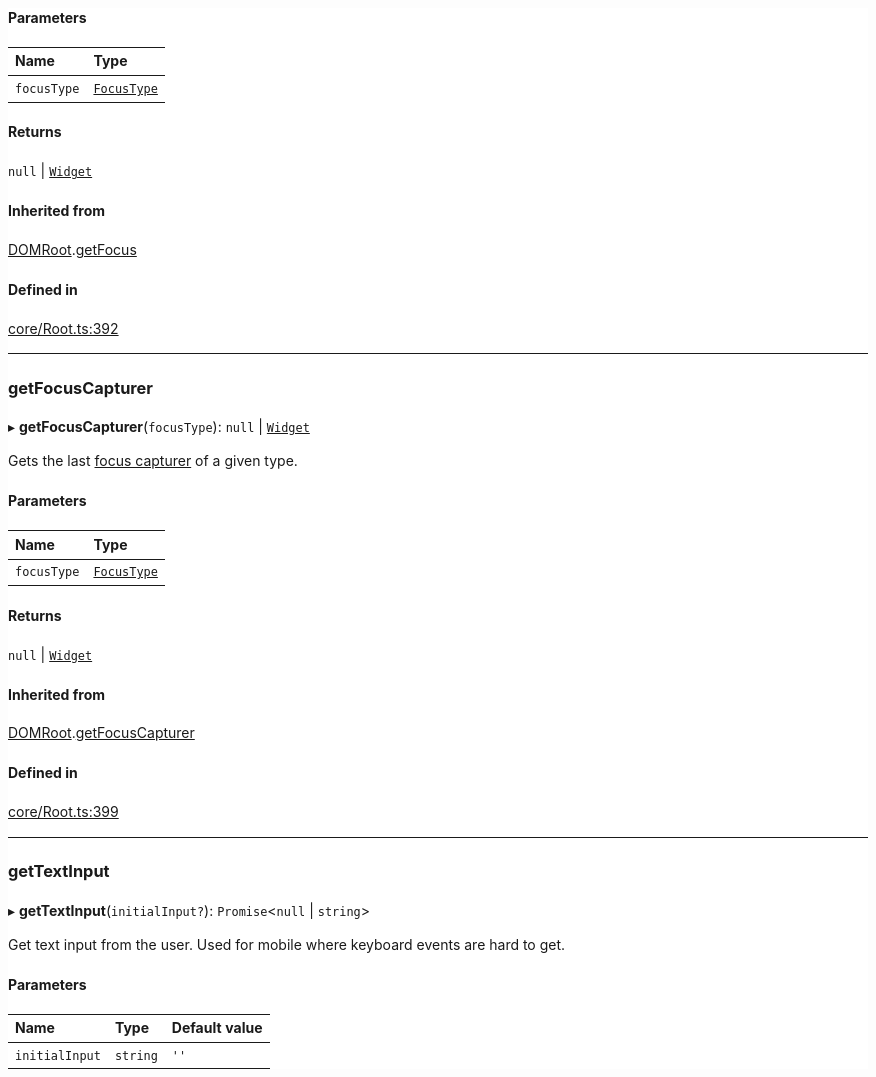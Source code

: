 #### Parameters

| Name | Type |
| :------ | :------ |
| `focusType` | [`FocusType`](../enums/focustype.md) |

#### Returns

``null`` \| [`Widget`](widget.md)

#### Inherited from

[DOMRoot](domroot.md).[getFocus](domroot.md#getfocus)

#### Defined in

[core/Root.ts:392](https://github.com/playkostudios/canvas-ui/blob/4e43a87/src/core/Root.ts#L392)

___

### getFocusCapturer

▸ **getFocusCapturer**(`focusType`): ``null`` \| [`Widget`](widget.md)

Gets the last [focus capturer](domvirtualkeyboardroot.md#_focicapturers) of a given type.

#### Parameters

| Name | Type |
| :------ | :------ |
| `focusType` | [`FocusType`](../enums/focustype.md) |

#### Returns

``null`` \| [`Widget`](widget.md)

#### Inherited from

[DOMRoot](domroot.md).[getFocusCapturer](domroot.md#getfocuscapturer)

#### Defined in

[core/Root.ts:399](https://github.com/playkostudios/canvas-ui/blob/4e43a87/src/core/Root.ts#L399)

___

### getTextInput

▸ **getTextInput**(`initialInput?`): `Promise`<``null`` \| `string`\>

Get text input from the user. Used for mobile where keyboard events are
hard to get.

#### Parameters

| Name | Type | Default value |
| :------ | :------ | :------ |
| `initialInput` | `string` | `''` |
